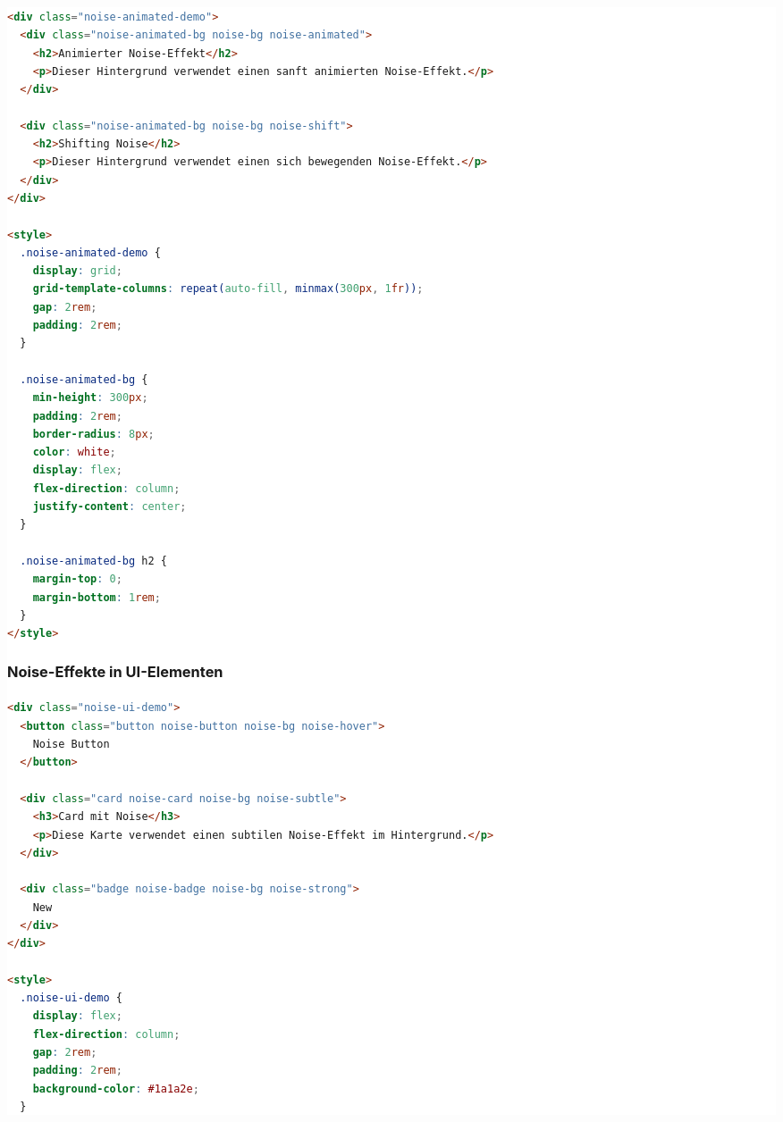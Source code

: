```html
<div class="noise-animated-demo">
  <div class="noise-animated-bg noise-bg noise-animated">
    <h2>Animierter Noise-Effekt</h2>
    <p>Dieser Hintergrund verwendet einen sanft animierten Noise-Effekt.</p>
  </div>
  
  <div class="noise-animated-bg noise-bg noise-shift">
    <h2>Shifting Noise</h2>
    <p>Dieser Hintergrund verwendet einen sich bewegenden Noise-Effekt.</p>
  </div>
</div>

<style>
  .noise-animated-demo {
    display: grid;
    grid-template-columns: repeat(auto-fill, minmax(300px, 1fr));
    gap: 2rem;
    padding: 2rem;
  }
  
  .noise-animated-bg {
    min-height: 300px;
    padding: 2rem;
    border-radius: 8px;
    color: white;
    display: flex;
    flex-direction: column;
    justify-content: center;
  }
  
  .noise-animated-bg h2 {
    margin-top: 0;
    margin-bottom: 1rem;
  }
</style>
```

### Noise-Effekte in UI-Elementen

```html
<div class="noise-ui-demo">
  <button class="button noise-button noise-bg noise-hover">
    Noise Button
  </button>
  
  <div class="card noise-card noise-bg noise-subtle">
    <h3>Card mit Noise</h3>
    <p>Diese Karte verwendet einen subtilen Noise-Effekt im Hintergrund.</p>
  </div>
  
  <div class="badge noise-badge noise-bg noise-strong">
    New
  </div>
</div>

<style>
  .noise-ui-demo {
    display: flex;
    flex-direction: column;
    gap: 2rem;
    padding: 2rem;
    background-color: #1a1a2e;
  }
```